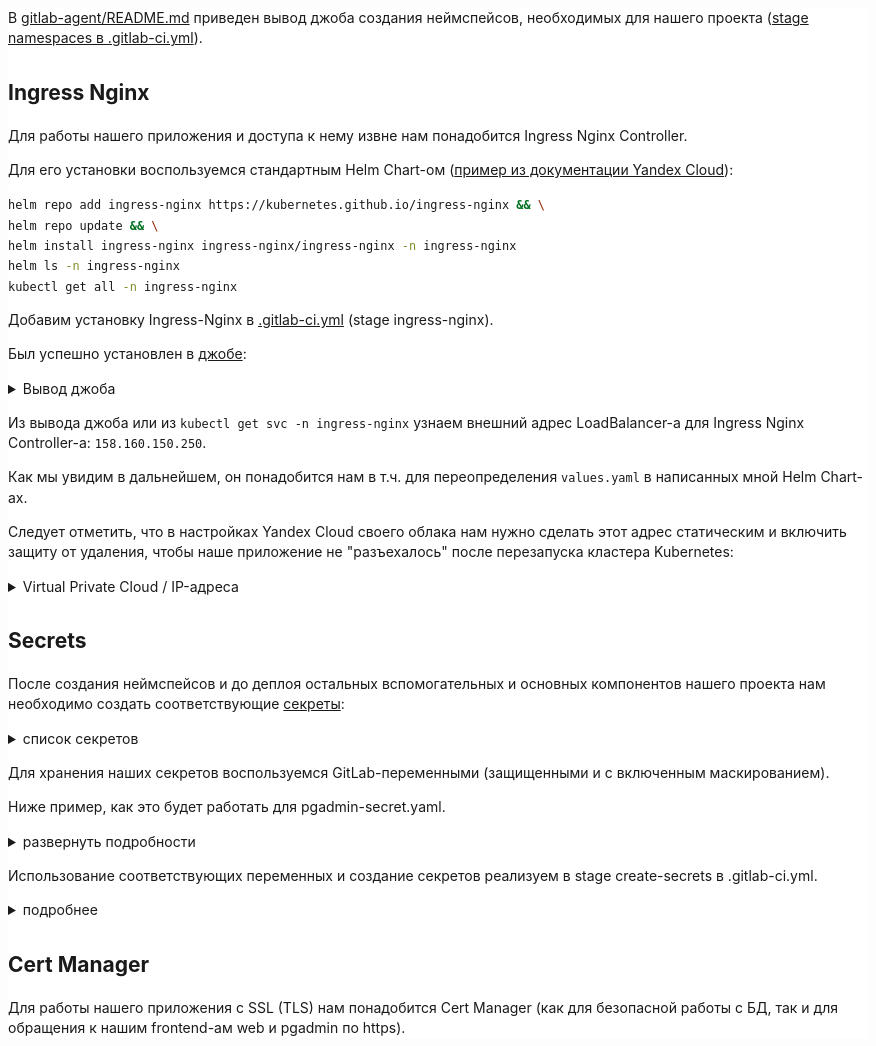В [gitlab-agent/README.md](gitlab-agent/README.md) приведен вывод джоба создания неймспейсов, необходимых для нашего проекта ([stage namespaces в .gitlab-ci.yml](.gitlab-ci.yml)). 

## Ingress Nginx

Для работы нашего приложения и доступа к нему извне нам понадобится Ingress Nginx Controller. 

Для его установки воспользуемся стандартным Helm Chart-ом ([пример из документации Yandex Cloud](https://yandex.cloud/ru/docs/managed-kubernetes/tutorials/ingress-cert-manager)): 

```bash
helm repo add ingress-nginx https://kubernetes.github.io/ingress-nginx && \
helm repo update && \
helm install ingress-nginx ingress-nginx/ingress-nginx -n ingress-nginx
helm ls -n ingress-nginx
kubectl get all -n ingress-nginx
```

Добавим установку Ingress-Nginx в [.gitlab-ci.yml](.gitlab-ci.yml) (stage ingress-nginx). 

Был успешно установлен в [джобе](https://gitlab.com/k8s-draft-kodmandvl/app/-/jobs/6587193749): 

<details><summary>Вывод джоба</summary></details>

Из вывода джоба или из `kubectl get svc -n ingress-nginx` узнаем внешний адрес LoadBalancer-а для Ingress Nginx Controller-а: `158.160.150.250`. 

Как мы увидим в дальнейшем, он понадобится нам в т.ч. для переопределения `values.yaml` в написанных мной Helm Chart-ах. 

Следует отметить, что в настройках Yandex Cloud своего облака нам нужно сделать этот адрес статическим и включить защиту от удаления, чтобы наше приложение не "разъехалось" после перезапуска кластера Kubernetes: 

<details><summary>Virtual Private Cloud / IP-адреса</summary></details>

## Secrets

После создания неймспейсов и до деплоя остальных вспомогательных и основных компонентов нашего проекта нам необходимо создать соответствующие [секреты](secrets_templates/README.md): 

<details><summary>список секретов</summary></details>

Для хранения наших секретов воспользуемся GitLab-переменными (защищенными и с включенным маскированием). 

Ниже пример, как это будет работать для pgadmin-secret.yaml. 

<details><summary>развернуть подробности</summary></details>

Использование соответствующих переменных и создание секретов реализуем в stage create-secrets в .gitlab-ci.yml. 

<details><summary>подробнее</summary></details>

## Cert Manager

Для работы нашего приложения с SSL (TLS) нам понадобится Cert Manager (как для безопасной работы с БД, так и для обращения к нашим frontend-ам web и pgadmin по https). 
